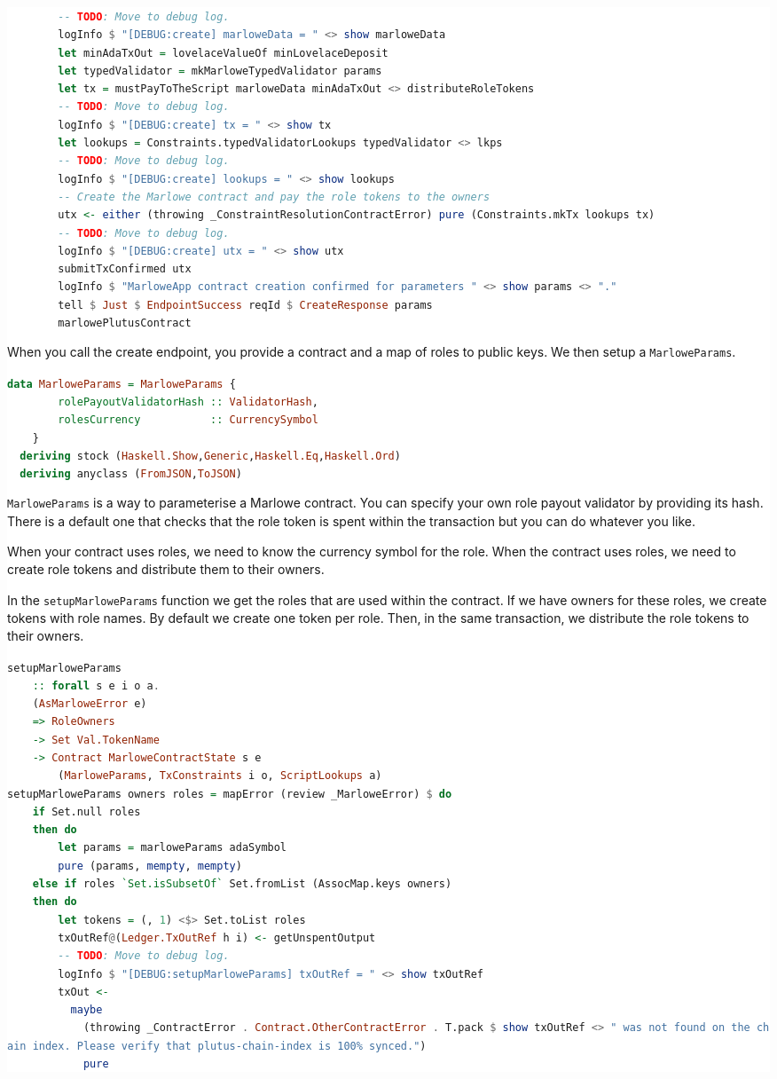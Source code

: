 ```haskell
        -- TODO: Move to debug log.
        logInfo $ "[DEBUG:create] marloweData = " <> show marloweData
        let minAdaTxOut = lovelaceValueOf minLovelaceDeposit
        let typedValidator = mkMarloweTypedValidator params
        let tx = mustPayToTheScript marloweData minAdaTxOut <> distributeRoleTokens
        -- TODO: Move to debug log.
        logInfo $ "[DEBUG:create] tx = " <> show tx
        let lookups = Constraints.typedValidatorLookups typedValidator <> lkps
        -- TODO: Move to debug log.
        logInfo $ "[DEBUG:create] lookups = " <> show lookups
        -- Create the Marlowe contract and pay the role tokens to the owners
        utx <- either (throwing _ConstraintResolutionContractError) pure (Constraints.mkTx lookups tx)
        -- TODO: Move to debug log.
        logInfo $ "[DEBUG:create] utx = " <> show utx
        submitTxConfirmed utx
        logInfo $ "MarloweApp contract creation confirmed for parameters " <> show params <> "."
        tell $ Just $ EndpointSuccess reqId $ CreateResponse params
        marlowePlutusContract
```

When you call the create endpoint, you provide a contract and a map of roles to public keys. We then setup a ```MarloweParams```.

```haskell
data MarloweParams = MarloweParams {
        rolePayoutValidatorHash :: ValidatorHash,
        rolesCurrency           :: CurrencySymbol
    }
  deriving stock (Haskell.Show,Generic,Haskell.Eq,Haskell.Ord)
  deriving anyclass (FromJSON,ToJSON)
```
```MarloweParams``` is a way to parameterise a Marlowe contract. You can specify your own role payout validator by providing its hash. There is a default one that checks that the role token is spent within the transaction but you can do whatever you like.

When your contract uses roles, we need to know the currency symbol for the role. When the contract uses roles, we need to create role tokens and distribute them to their owners.

In the ```setupMarloweParams``` function we get the roles that are used within the contract. If we have owners for these roles, we create tokens with role names. By default we create one token per role. Then, in the same transaction, we distribute the role tokens to their owners.

```haskell
setupMarloweParams
    :: forall s e i o a.
    (AsMarloweError e)
    => RoleOwners
    -> Set Val.TokenName
    -> Contract MarloweContractState s e
        (MarloweParams, TxConstraints i o, ScriptLookups a)
setupMarloweParams owners roles = mapError (review _MarloweError) $ do
    if Set.null roles
    then do
        let params = marloweParams adaSymbol
        pure (params, mempty, mempty)
    else if roles `Set.isSubsetOf` Set.fromList (AssocMap.keys owners)
    then do
        let tokens = (, 1) <$> Set.toList roles
        txOutRef@(Ledger.TxOutRef h i) <- getUnspentOutput
        -- TODO: Move to debug log.
        logInfo $ "[DEBUG:setupMarloweParams] txOutRef = " <> show txOutRef
        txOut <-
          maybe
            (throwing _ContractError . Contract.OtherContractError . T.pack $ show txOutRef <> " was not found on the chain index. Please verify that plutus-chain-index is 100% synced.")
            pure
```